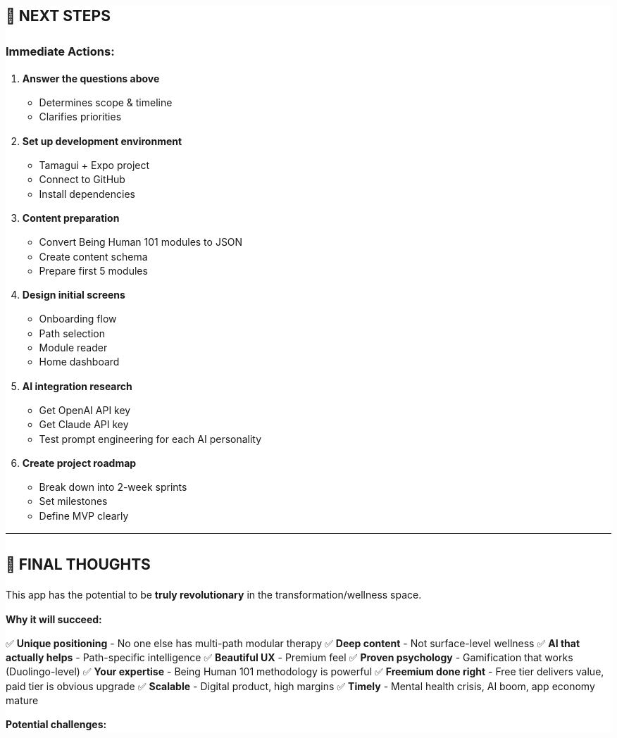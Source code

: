 
## 🎯 NEXT STEPS

### Immediate Actions:

1. **Answer the questions above**
   - Determines scope & timeline
   - Clarifies priorities

2. **Set up development environment**
   - Tamagui + Expo project
   - Connect to GitHub
   - Install dependencies

3. **Content preparation**
   - Convert Being Human 101 modules to JSON
   - Create content schema
   - Prepare first 5 modules

4. **Design initial screens**
   - Onboarding flow
   - Path selection
   - Module reader
   - Home dashboard

5. **AI integration research**
   - Get OpenAI API key
   - Get Claude API key
   - Test prompt engineering for each AI personality

6. **Create project roadmap**
   - Break down into 2-week sprints
   - Set milestones
   - Define MVP clearly

---

## 💬 FINAL THOUGHTS

This app has the potential to be **truly revolutionary** in the transformation/wellness space.

**Why it will succeed:**

✅ **Unique positioning** - No one else has multi-path modular therapy
✅ **Deep content** - Not surface-level wellness
✅ **AI that actually helps** - Path-specific intelligence
✅ **Beautiful UX** - Premium feel
✅ **Proven psychology** - Gamification that works (Duolingo-level)
✅ **Your expertise** - Being Human 101 methodology is powerful
✅ **Freemium done right** - Free tier delivers value, paid tier is obvious upgrade
✅ **Scalable** - Digital product, high margins
✅ **Timely** - Mental health crisis, AI boom, app economy mature

**Potential challenges:**
